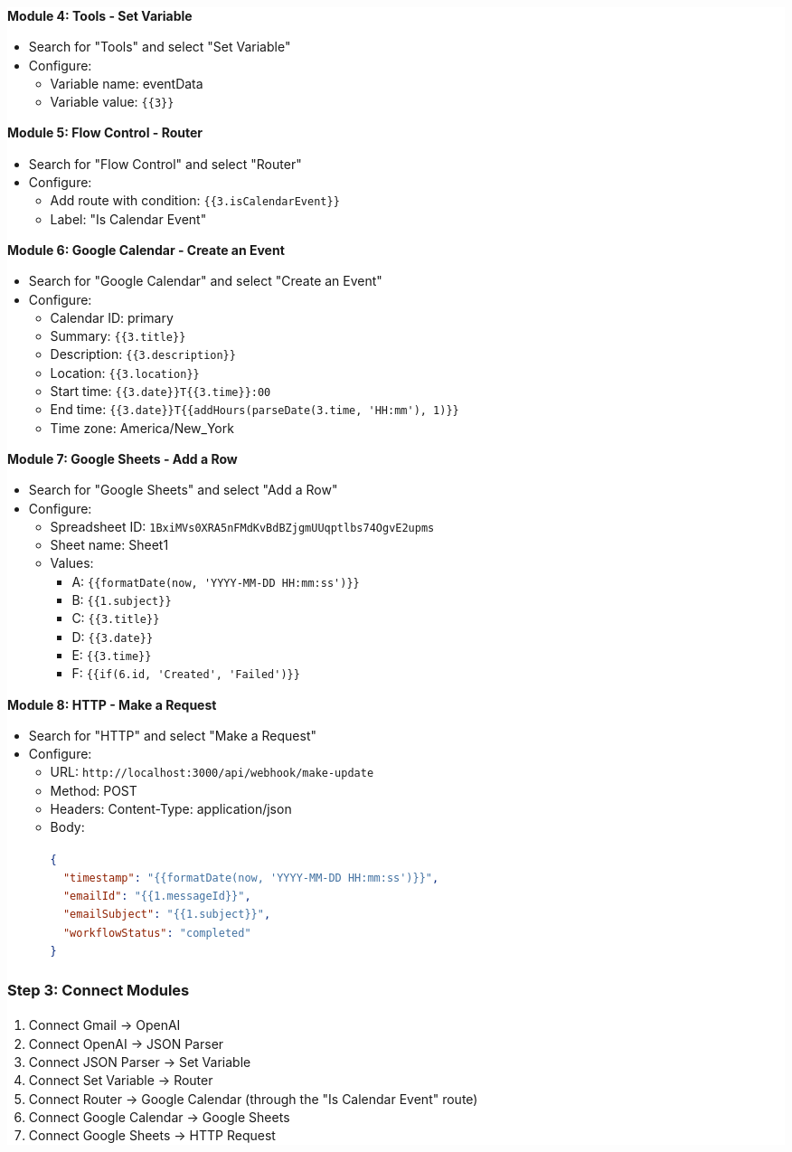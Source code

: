 **Module 4: Tools - Set Variable**
- Search for "Tools" and select "Set Variable"
- Configure:
  - Variable name: eventData
  - Variable value: `{{3}}`

**Module 5: Flow Control - Router**
- Search for "Flow Control" and select "Router"
- Configure:
  - Add route with condition: `{{3.isCalendarEvent}}`
  - Label: "Is Calendar Event"

**Module 6: Google Calendar - Create an Event**
- Search for "Google Calendar" and select "Create an Event"
- Configure:
  - Calendar ID: primary
  - Summary: `{{3.title}}`
  - Description: `{{3.description}}`
  - Location: `{{3.location}}`
  - Start time: `{{3.date}}T{{3.time}}:00`
  - End time: `{{3.date}}T{{addHours(parseDate(3.time, 'HH:mm'), 1)}}`
  - Time zone: America/New_York

**Module 7: Google Sheets - Add a Row**
- Search for "Google Sheets" and select "Add a Row"
- Configure:
  - Spreadsheet ID: `1BxiMVs0XRA5nFMdKvBdBZjgmUUqptlbs74OgvE2upms`
  - Sheet name: Sheet1
  - Values:
    - A: `{{formatDate(now, 'YYYY-MM-DD HH:mm:ss')}}`
    - B: `{{1.subject}}`
    - C: `{{3.title}}`
    - D: `{{3.date}}`
    - E: `{{3.time}}`
    - F: `{{if(6.id, 'Created', 'Failed')}}`

**Module 8: HTTP - Make a Request**
- Search for "HTTP" and select "Make a Request"
- Configure:
  - URL: `http://localhost:3000/api/webhook/make-update`
  - Method: POST
  - Headers: Content-Type: application/json
  - Body:
    ```json
    {
      "timestamp": "{{formatDate(now, 'YYYY-MM-DD HH:mm:ss')}}",
      "emailId": "{{1.messageId}}",
      "emailSubject": "{{1.subject}}",
      "workflowStatus": "completed"
    }
    ```

### Step 3: Connect Modules
1. Connect Gmail → OpenAI
2. Connect OpenAI → JSON Parser
3. Connect JSON Parser → Set Variable
4. Connect Set Variable → Router
5. Connect Router → Google Calendar (through the "Is Calendar Event" route)
6. Connect Google Calendar → Google Sheets
7. Connect Google Sheets → HTTP Request
